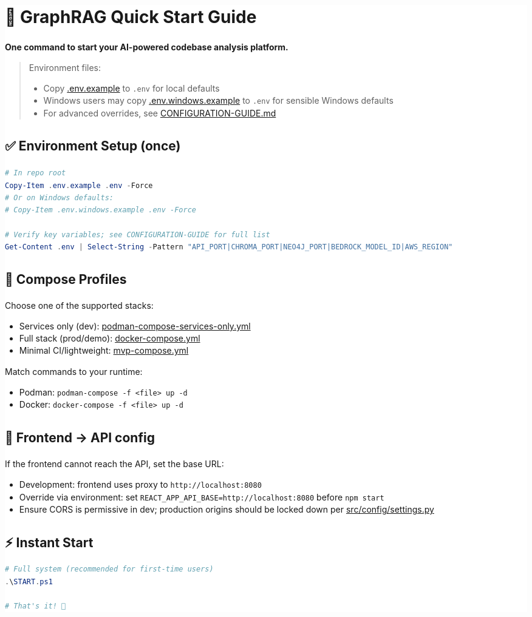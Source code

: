 # 🚀 GraphRAG Quick Start Guide

**One command to start your AI-powered codebase analysis platform.**

> Environment files:
> - Copy [.env.example](.env.example) to `.env` for local defaults
> - Windows users may copy [.env.windows.example](.env.windows.example) to `.env` for sensible Windows defaults
> - For advanced overrides, see [CONFIGURATION-GUIDE.md](CONFIGURATION-GUIDE.md)

## ✅ Environment Setup (once)

```powershell
# In repo root
Copy-Item .env.example .env -Force
# Or on Windows defaults:
# Copy-Item .env.windows.example .env -Force

# Verify key variables; see CONFIGURATION-GUIDE for full list
Get-Content .env | Select-String -Pattern "API_PORT|CHROMA_PORT|NEO4J_PORT|BEDROCK_MODEL_ID|AWS_REGION"
```

## 🧭 Compose Profiles

Choose one of the supported stacks:
- Services only (dev): [podman-compose-services-only.yml](podman-compose-services-only.yml)
- Full stack (prod/demo): [docker-compose.yml](docker-compose.yml)
- Minimal CI/lightweight: [mvp-compose.yml](mvp-compose.yml)

Match commands to your runtime:
- Podman: `podman-compose -f <file> up -d`
- Docker: `docker-compose -f <file> up -d`

## 🔗 Frontend → API config

If the frontend cannot reach the API, set the base URL:
- Development: frontend uses proxy to `http://localhost:8080`
- Override via environment: set `REACT_APP_API_BASE=http://localhost:8080` before `npm start`
- Ensure CORS is permissive in dev; production origins should be locked down per [src/config/settings.py](src/config/settings.py:197)

## ⚡ Instant Start

```powershell
# Full system (recommended for first-time users)
.\START.ps1

# That's it! 🎉
```
